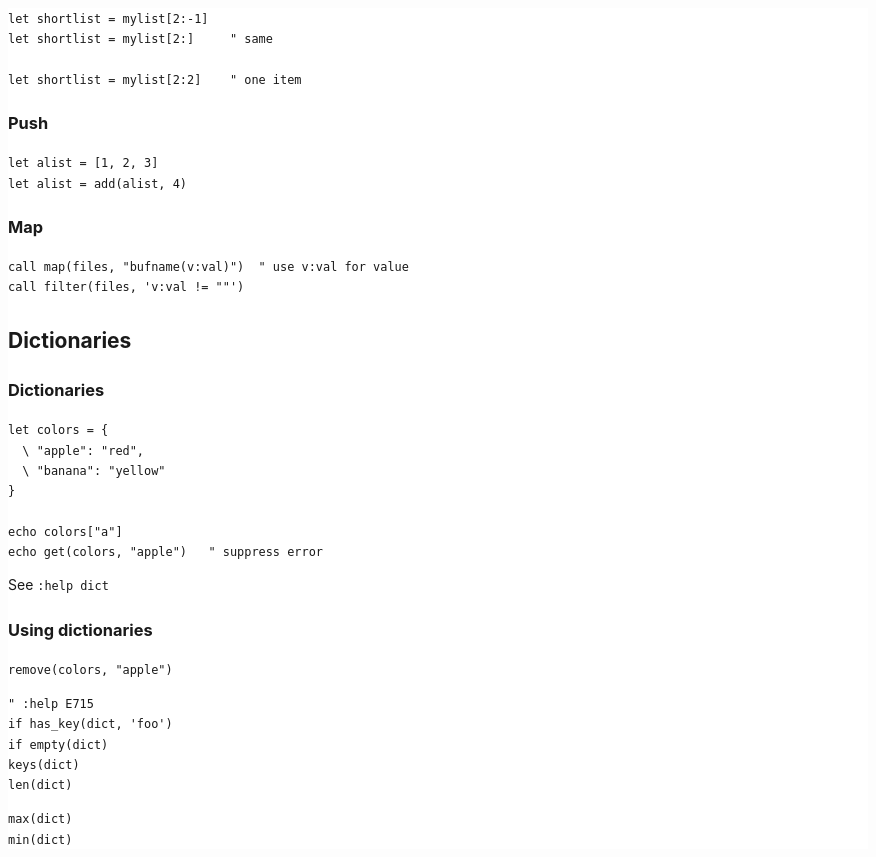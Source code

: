 ```vim
let shortlist = mylist[2:-1]
let shortlist = mylist[2:]     " same

let shortlist = mylist[2:2]    " one item
```

### Push

```vim
let alist = [1, 2, 3]
let alist = add(alist, 4)
```

### Map

```vim
call map(files, "bufname(v:val)")  " use v:val for value
call filter(files, 'v:val != ""')
```

Dictionaries
------------

### Dictionaries

```vim
let colors = {
  \ "apple": "red",
  \ "banana": "yellow"
}

echo colors["a"]
echo get(colors, "apple")   " suppress error
```

See `:help dict`

### Using dictionaries

```vim
remove(colors, "apple")
```

```vim
" :help E715
if has_key(dict, 'foo')
if empty(dict)
keys(dict)
len(dict)
```

```vim
max(dict)
min(dict)
```
